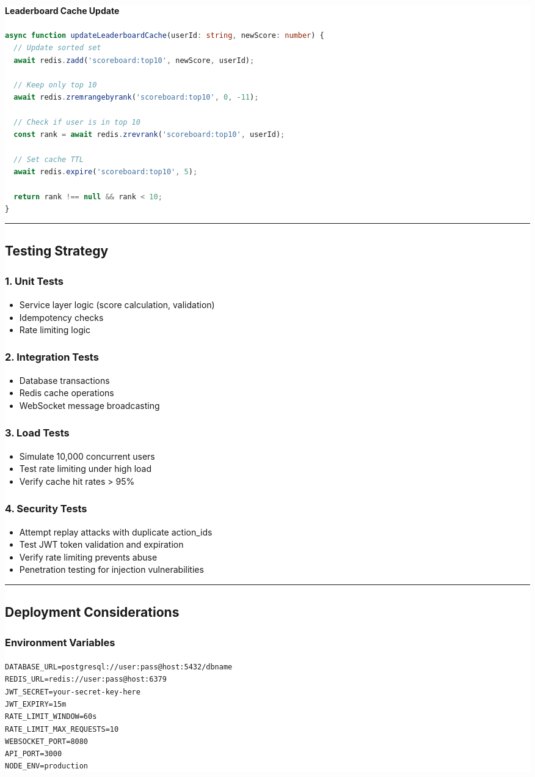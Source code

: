 #### Leaderboard Cache Update

```typescript
async function updateLeaderboardCache(userId: string, newScore: number) {
  // Update sorted set
  await redis.zadd('scoreboard:top10', newScore, userId);

  // Keep only top 10
  await redis.zremrangebyrank('scoreboard:top10', 0, -11);

  // Check if user is in top 10
  const rank = await redis.zrevrank('scoreboard:top10', userId);

  // Set cache TTL
  await redis.expire('scoreboard:top10', 5);

  return rank !== null && rank < 10;
}
```

---

## Testing Strategy

### 1. Unit Tests
- Service layer logic (score calculation, validation)
- Idempotency checks
- Rate limiting logic

### 2. Integration Tests
- Database transactions
- Redis cache operations
- WebSocket message broadcasting

### 3. Load Tests
- Simulate 10,000 concurrent users
- Test rate limiting under high load
- Verify cache hit rates > 95%

### 4. Security Tests
- Attempt replay attacks with duplicate action_ids
- Test JWT token validation and expiration
- Verify rate limiting prevents abuse
- Penetration testing for injection vulnerabilities

---

## Deployment Considerations

### Environment Variables
```env
DATABASE_URL=postgresql://user:pass@host:5432/dbname
REDIS_URL=redis://user:pass@host:6379
JWT_SECRET=your-secret-key-here
JWT_EXPIRY=15m
RATE_LIMIT_WINDOW=60s
RATE_LIMIT_MAX_REQUESTS=10
WEBSOCKET_PORT=8080
API_PORT=3000
NODE_ENV=production
```
